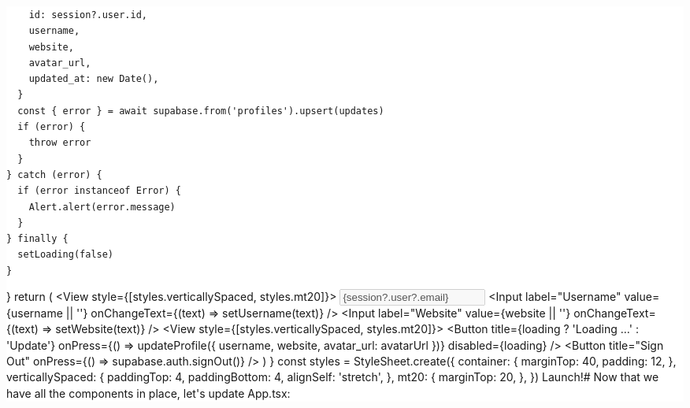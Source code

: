         id: session?.user.id,
        username,
        website,
        avatar_url,
        updated_at: new Date(),
      }
      const { error } = await supabase.from('profiles').upsert(updates)
      if (error) {
        throw error
      }
    } catch (error) {
      if (error instanceof Error) {
        Alert.alert(error.message)
      }
    } finally {
      setLoading(false)
    }
  }
  return (
    <View style={styles.container}>
      <View style={[styles.verticallySpaced, styles.mt20]}>
        <Input label="Email" value={session?.user?.email} disabled />
      </View>
      <View style={styles.verticallySpaced}>
        <Input label="Username" value={username || ''} onChangeText={(text) => setUsername(text)} />
      </View>
      <View style={styles.verticallySpaced}>
        <Input label="Website" value={website || ''} onChangeText={(text) => setWebsite(text)} />
      </View>
      <View style={[styles.verticallySpaced, styles.mt20]}>
        <Button
          title={loading ? 'Loading ...' : 'Update'}
          onPress={() => updateProfile({ username, website, avatar_url: avatarUrl })}
          disabled={loading}
        />
      </View>
      <View style={styles.verticallySpaced}>
        <Button title="Sign Out" onPress={() => supabase.auth.signOut()} />
      </View>
    </View>
  )
}
const styles = StyleSheet.create({
  container: {
    marginTop: 40,
    padding: 12,
  },
  verticallySpaced: {
    paddingTop: 4,
    paddingBottom: 4,
    alignSelf: 'stretch',
  },
  mt20: {
    marginTop: 20,
  },
})
Launch!#
Now that we have all the components in place, let's update App.tsx:

